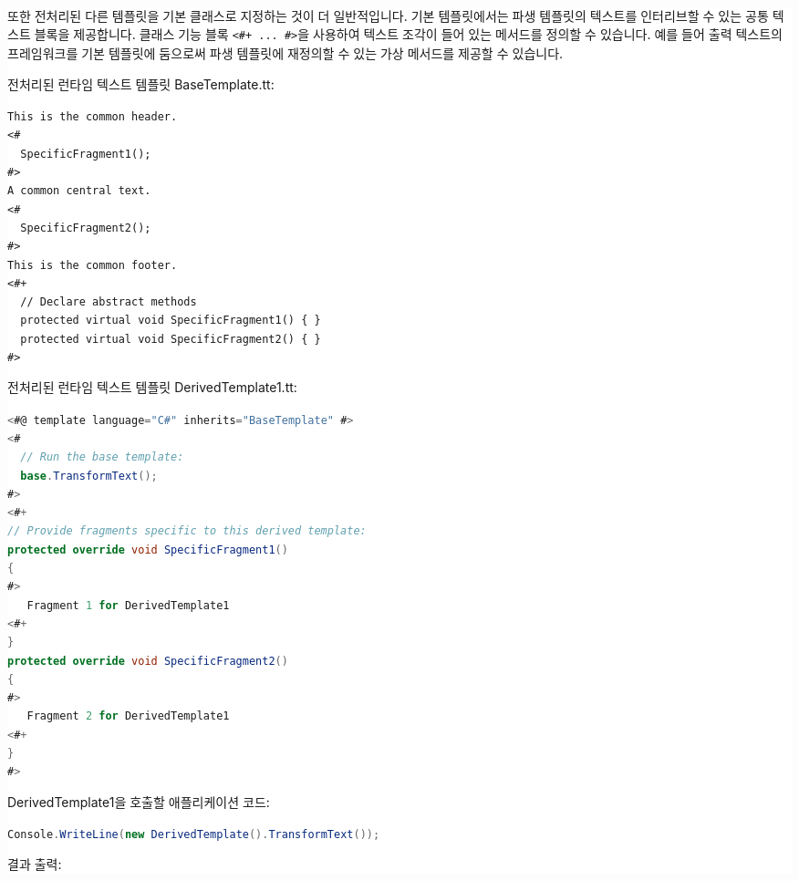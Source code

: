 또한 전처리된 다른 템플릿을 기본 클래스로 지정하는 것이 더 일반적입니다. 기본 템플릿에서는 파생 템플릿의 텍스트를 인터리브할 수 있는 공통 텍스트 블록을 제공합니다. 클래스 기능 블록 `<#+ ... #>`을 사용하여 텍스트 조각이 들어 있는 메서드를 정의할 수 있습니다. 예를 들어 출력 텍스트의 프레임워크를 기본 템플릿에 둠으로써 파생 템플릿에 재정의할 수 있는 가상 메서드를 제공할 수 있습니다.

전처리된 런타임 텍스트 템플릿 BaseTemplate.tt:

```scr
This is the common header.
<#
  SpecificFragment1();
#>
A common central text.
<#
  SpecificFragment2();
#>
This is the common footer.
<#+
  // Declare abstract methods
  protected virtual void SpecificFragment1() { }
  protected virtual void SpecificFragment2() { }
#>
```

전처리된 런타임 텍스트 템플릿 DerivedTemplate1.tt:

```csharp
<#@ template language="C#" inherits="BaseTemplate" #>
<#
  // Run the base template:
  base.TransformText();
#>
<#+
// Provide fragments specific to this derived template:
protected override void SpecificFragment1()
{
#>
   Fragment 1 for DerivedTemplate1
<#+
}
protected override void SpecificFragment2()
{
#>
   Fragment 2 for DerivedTemplate1
<#+
}
#>
```

DerivedTemplate1을 호출할 애플리케이션 코드:

```csharp
Console.WriteLine(new DerivedTemplate().TransformText());
```

결과 출력:
